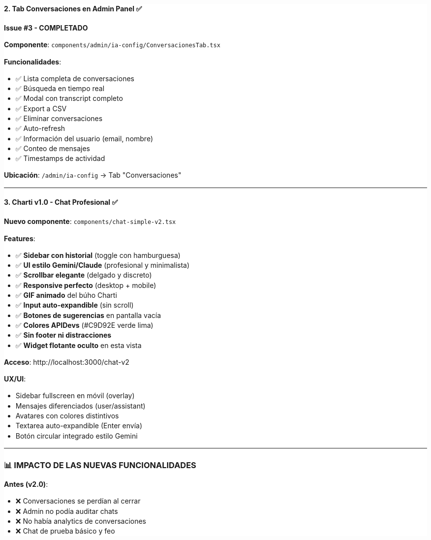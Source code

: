 
#### **2. Tab Conversaciones en Admin Panel** ✅

**Issue #3 - COMPLETADO**

**Componente**: `components/admin/ia-config/ConversacionesTab.tsx`

**Funcionalidades**:
- ✅ Lista completa de conversaciones
- ✅ Búsqueda en tiempo real
- ✅ Modal con transcript completo
- ✅ Export a CSV
- ✅ Eliminar conversaciones
- ✅ Auto-refresh
- ✅ Información del usuario (email, nombre)
- ✅ Conteo de mensajes
- ✅ Timestamps de actividad

**Ubicación**: `/admin/ia-config` → Tab "Conversaciones"

---

#### **3. Charti v1.0 - Chat Profesional** ✅

**Nuevo componente**: `components/chat-simple-v2.tsx`

**Features**:
- ✅ **Sidebar con historial** (toggle con hamburguesa)
- ✅ **UI estilo Gemini/Claude** (profesional y minimalista)
- ✅ **Scrollbar elegante** (delgado y discreto)
- ✅ **Responsive perfecto** (desktop + mobile)
- ✅ **GIF animado** del búho Charti
- ✅ **Input auto-expandible** (sin scroll)
- ✅ **Botones de sugerencias** en pantalla vacía
- ✅ **Colores APIDevs** (#C9D92E verde lima)
- ✅ **Sin footer ni distracciones**
- ✅ **Widget flotante oculto** en esta vista

**Acceso**: http://localhost:3000/chat-v2

**UX/UI**:
- Sidebar fullscreen en móvil (overlay)
- Mensajes diferenciados (user/assistant)
- Avatares con colores distintivos
- Textarea auto-expandible (Enter envía)
- Botón circular integrado estilo Gemini

---

### **📊 IMPACTO DE LAS NUEVAS FUNCIONALIDADES**

**Antes (v2.0)**:
- ❌ Conversaciones se perdían al cerrar
- ❌ Admin no podía auditar chats
- ❌ No había analytics de conversaciones
- ❌ Chat de prueba básico y feo
